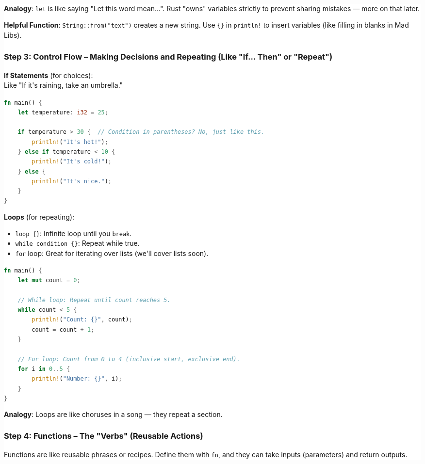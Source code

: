 **Analogy**: `let` is like saying "Let this word mean...". Rust "owns" variables strictly to prevent sharing mistakes — more on that later.

**Helpful Function**: `String::from("text")` creates a new string. Use `{}` in `println!` to insert variables (like filling in blanks in Mad Libs).

### Step 3: Control Flow – Making Decisions and Repeating (Like "If... Then" or "Repeat")
**If Statements** (for choices):  
Like "If it's raining, take an umbrella."

```rust
fn main() {
    let temperature: i32 = 25;

    if temperature > 30 {  // Condition in parentheses? No, just like this.
        println!("It's hot!");
    } else if temperature < 10 {
        println!("It's cold!");
    } else {
        println!("It's nice.");
    }
}
```

**Loops** (for repeating):

- `loop {}`: Infinite loop until you `break`.
- `while condition {}`: Repeat while true.
- `for` loop: Great for iterating over lists (we'll cover lists soon).

```rust
fn main() {
    let mut count = 0;

    // While loop: Repeat until count reaches 5.
    while count < 5 {
        println!("Count: {}", count);
        count = count + 1;
    }

    // For loop: Count from 0 to 4 (inclusive start, exclusive end).
    for i in 0..5 {
        println!("Number: {}", i);
    }
}
```

**Analogy**: Loops are like choruses in a song — they repeat a section.

### Step 4: Functions – The "Verbs" (Reusable Actions)
Functions are like reusable phrases or recipes. Define them with `fn`, and they can take inputs (parameters) and return outputs.
